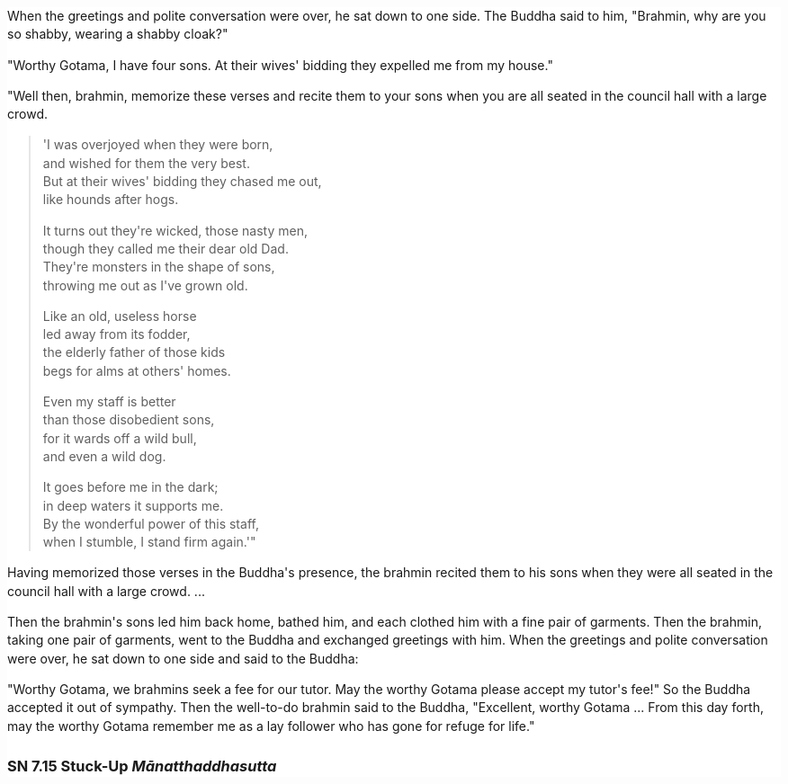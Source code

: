 When the greetings and polite conversation were over, he sat down to one
side. The Buddha said to him, "Brahmin, why are you so shabby, wearing a
shabby cloak?"

"Worthy Gotama, I have four sons. At their wives' bidding they expelled
me from my house."

"Well then, brahmin, memorize these verses and recite them to your sons
when you are all seated in the council hall with a large crowd.

> 'I was overjoyed when they were born,\
> and wished for them the very best.\
> But at their wives' bidding they chased me out,\
> like hounds after hogs.
>
> It turns out they're wicked, those nasty men,\
> though they called me their dear old Dad.\
> They're monsters in the shape of sons,\
> throwing me out as I've grown old.
>
> Like an old, useless horse\
> led away from its fodder,\
> the elderly father of those kids\
> begs for alms at others' homes.
>
> Even my staff is better\
> than those disobedient sons,\
> for it wards off a wild bull,\
> and even a wild dog.
>
> It goes before me in the dark;\
> in deep waters it supports me.\
> By the wonderful power of this staff,\
> when I stumble, I stand firm again.'"

Having memorized those verses in the Buddha's presence, the brahmin
recited them to his sons when they were all seated in the council hall
with a large crowd. ...

Then the brahmin's sons led him back home, bathed him, and each clothed
him with a fine pair of garments. Then the brahmin, taking one pair of
garments, went to the Buddha and exchanged greetings with him. When the
greetings and polite conversation were over, he sat down to one side and
said to the Buddha:

"Worthy Gotama, we brahmins seek a fee for our tutor. May the worthy
Gotama please accept my tutor's fee!" So the Buddha accepted it out of
sympathy. Then the well-to-do brahmin said to the Buddha, "Excellent,
worthy Gotama ... From this day forth, may the worthy Gotama remember me
as a lay follower who has gone for refuge for life."


### SN 7.15 Stuck-Up *Mānatthaddhasutta*
